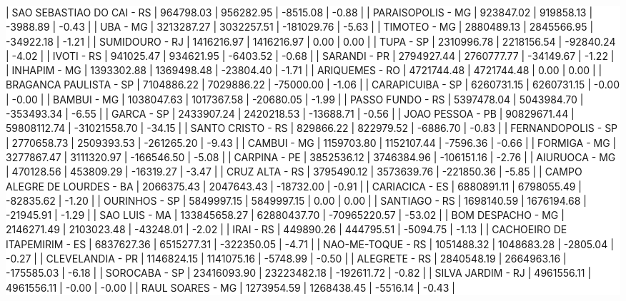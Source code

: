 | SAO SEBASTIAO DO CAI - RS | 964798.03 | 956282.95 | -8515.08 | -0.88 |
| PARAISOPOLIS - MG | 923847.02 | 919858.13 | -3988.89 | -0.43 |
| UBA - MG | 3213287.27 | 3032257.51 | -181029.76 | -5.63 |
| TIMOTEO - MG | 2880489.13 | 2845566.95 | -34922.18 | -1.21 |
| SUMIDOURO - RJ | 1416216.97 | 1416216.97 | 0.00 | 0.00 |
| TUPA - SP | 2310996.78 | 2218156.54 | -92840.24 | -4.02 |
| IVOTI - RS | 941025.47 | 934621.95 | -6403.52 | -0.68 |
| SARANDI - PR | 2794927.44 | 2760777.77 | -34149.67 | -1.22 |
| INHAPIM - MG | 1393302.88 | 1369498.48 | -23804.40 | -1.71 |
| ARIQUEMES - RO | 4721744.48 | 4721744.48 | 0.00 | 0.00 |
| BRAGANCA PAULISTA - SP | 7104886.22 | 7029886.22 | -75000.00 | -1.06 |
| CARAPICUIBA - SP | 6260731.15 | 6260731.15 | -0.00 | -0.00 |
| BAMBUI - MG | 1038047.63 | 1017367.58 | -20680.05 | -1.99 |
| PASSO FUNDO - RS | 5397478.04 | 5043984.70 | -353493.34 | -6.55 |
| GARCA - SP | 2433907.24 | 2420218.53 | -13688.71 | -0.56 |
| JOAO PESSOA - PB | 90829671.44 | 59808112.74 | -31021558.70 | -34.15 |
| SANTO CRISTO - RS | 829866.22 | 822979.52 | -6886.70 | -0.83 |
| FERNANDOPOLIS - SP | 2770658.73 | 2509393.53 | -261265.20 | -9.43 |
| CAMBUI - MG | 1159703.80 | 1152107.44 | -7596.36 | -0.66 |
| FORMIGA - MG | 3277867.47 | 3111320.97 | -166546.50 | -5.08 |
| CARPINA - PE | 3852536.12 | 3746384.96 | -106151.16 | -2.76 |
| AIURUOCA - MG | 470128.56 | 453809.29 | -16319.27 | -3.47 |
| CRUZ ALTA - RS | 3795490.12 | 3573639.76 | -221850.36 | -5.85 |
| CAMPO ALEGRE DE LOURDES - BA | 2066375.43 | 2047643.43 | -18732.00 | -0.91 |
| CARIACICA - ES | 6880891.11 | 6798055.49 | -82835.62 | -1.20 |
| OURINHOS - SP | 5849997.15 | 5849997.15 | 0.00 | 0.00 |
| SANTIAGO - RS | 1698140.59 | 1676194.68 | -21945.91 | -1.29 |
| SAO LUIS - MA | 133845658.27 | 62880437.70 | -70965220.57 | -53.02 |
| BOM DESPACHO - MG | 2146271.49 | 2103023.48 | -43248.01 | -2.02 |
| IRAI - RS | 449890.26 | 444795.51 | -5094.75 | -1.13 |
| CACHOEIRO DE ITAPEMIRIM - ES | 6837627.36 | 6515277.31 | -322350.05 | -4.71 |
| NAO-ME-TOQUE - RS | 1051488.32 | 1048683.28 | -2805.04 | -0.27 |
| CLEVELANDIA - PR | 1146824.15 | 1141075.16 | -5748.99 | -0.50 |
| ALEGRETE - RS | 2840548.19 | 2664963.16 | -175585.03 | -6.18 |
| SOROCABA - SP | 23416093.90 | 23223482.18 | -192611.72 | -0.82 |
| SILVA JARDIM - RJ | 4961556.11 | 4961556.11 | -0.00 | -0.00 |
| RAUL SOARES - MG | 1273954.59 | 1268438.45 | -5516.14 | -0.43 |
